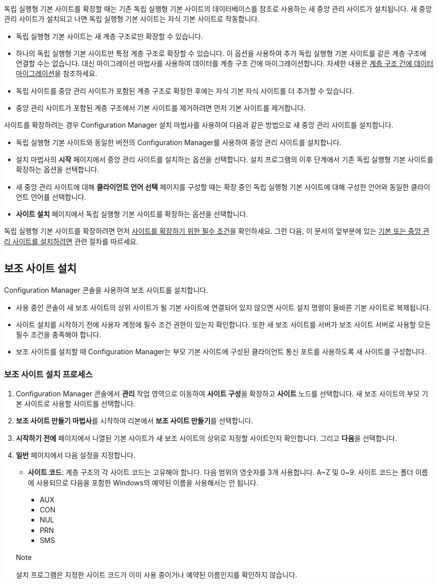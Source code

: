독립 실행형 기본 사이트를 확장할 때는 기존 독립 실행형 기본 사이트의 데이터베이스를 참조로 사용하는 새 중앙 관리 사이트가 설치됩니다. 새 중앙 관리 사이트가 설치되고 나면 독립 실행형 기본 사이트는 자식 기본 사이트로 작동합니다.

- 독립 실행형 기본 사이트는 새 계층 구조로만 확장할 수 있습니다.  

- 하나의 독립 실행형 기본 사이트만 특정 계층 구조로 확장할 수 있습니다. 이 옵션을 사용하여 추가 독립 실행형 기본 사이트를 같은 계층 구조에 연결할 수는 없습니다. 대신 마이그레이션 마법사를 사용하여 데이터를 계층 구조 간에 마이그레이션합니다. 자세한 내용은 [계층 구조 간에 데이터 마이그레이션](/sccm/core/migration/migrate-data-between-hierarchies)을 참조하세요.  

- 독립 사이트를 중앙 관리 사이트가 포함된 계층 구조로 확장한 후에는 자식 기본 자식 사이트를 더 추가할 수 있습니다.  

- 중앙 관리 사이트가 포함된 계층 구조에서 기본 사이트를 제거하려면 먼저 기본 사이트를 제거합니다.  

사이트를 확장하려는 경우 Configuration Manager 설치 마법사를 사용하여 다음과 같은 방법으로 새 중앙 관리 사이트를 설치합니다.  

- 독립 실행형 기본 사이트와 동일한 버전의 Configuration Manager를 사용하여 중앙 관리 사이트를 설치합니다.  

- 설치 마법사의 **시작** 페이지에서 중앙 관리 사이트를 설치하는 옵션을 선택합니다. 설치 프로그램의 이후 단계에서 기존 독립 실행형 기본 사이트를 확장하는 옵션을 선택합니다.  

- 새 중앙 관리 사이트에 대해 **클라이언트 언어 선택** 페이지를 구성할 때는 확장 중인 독립 실행형 기본 사이트에 대해 구성한 언어와 동일한 클라이언트 언어를 선택합니다.  

- **사이트 설치** 페이지에서 독립 실행형 기본 사이트를 확장하는 옵션을 선택합니다.  

독립 실행형 기본 사이트를 확장하려면 먼저 [사이트를 확장하기 위한 필수 조건](/sccm/core/servers/deploy/install/prerequisites-for-installing-sites#bkmk_expand)을 확인하세요. 그런 다음, 이 문서의 앞부분에 있는 [기본 또는 중앙 관리 사이트를 설치하려면](/sccm/core/servers/deploy/install/use-the-setup-wizard-to-install-sites#bkmk_installpri) 관련 절차를 따르세요.


## <a name="bkmk_secondary"></a> 보조 사이트 설치

Configuration Manager 콘솔을 사용하여 보조 사이트를 설치합니다.  

- 사용 중인 콘솔이 새 보조 사이트의 상위 사이트가 될 기본 사이트에 연결되어 있지 않으면 사이트 설치 명령이 올바른 기본 사이트로 복제됩니다.  

- 사이트 설치를 시작하기 전에 사용자 계정에 필수 조건 권한이 있는지 확인합니다. 또한 새 보조 사이트를 서버가 보조 사이트 서버로 사용할 모든 필수 조건을 충족해야 합니다.  

- 보조 사이트를 설치할 때 Configuration Manager는 부모 기본 사이트에 구성된 클라이언트 통신 포트를 사용하도록 새 사이트를 구성합니다.  

### <a name="bkmk_installsecondary"></a> 보조 사이트 설치 프로세스  

1. Configuration Manager 콘솔에서 **관리** 작업 영역으로 이동하여 **사이트 구성**을 확장하고 **사이트** 노드를 선택합니다. 새 보조 사이트의 부모 기본 사이트로 사용할 사이트를 선택합니다.  

2. **보조 사이트 만들기 마법사**를 시작하여 리본에서 **보조 사이트 만들기**를 선택합니다.  

3. **시작하기 전에** 페이지에서 나열된 기본 사이트가 새 보조 사이트의 상위로 지정할 사이트인지 확인합니다. 그리고 **다음**을 선택합니다.  

4. **일반** 페이지에서 다음 설정을 지정합니다.  

    - **사이트 코드**: 계층 구조의 각 사이트 코드는 고유해야 합니다. 다음 범위의 영숫자를 3개 사용합니다. A~Z 및 0~9. 사이트 코드는 폴더 이름에 사용되므로 다음을 포함한 Windows의 예약된 이름을 사용해서는 안 됩니다.  

        - AUX  
        - CON  
        - NUL  
        - PRN  
        - SMS  

    > [!NOTE]  
    > 설치 프로그램은 지정한 사이트 코드가 이미 사용 중이거나 예약된 이름인지를 확인하지 않습니다.  
